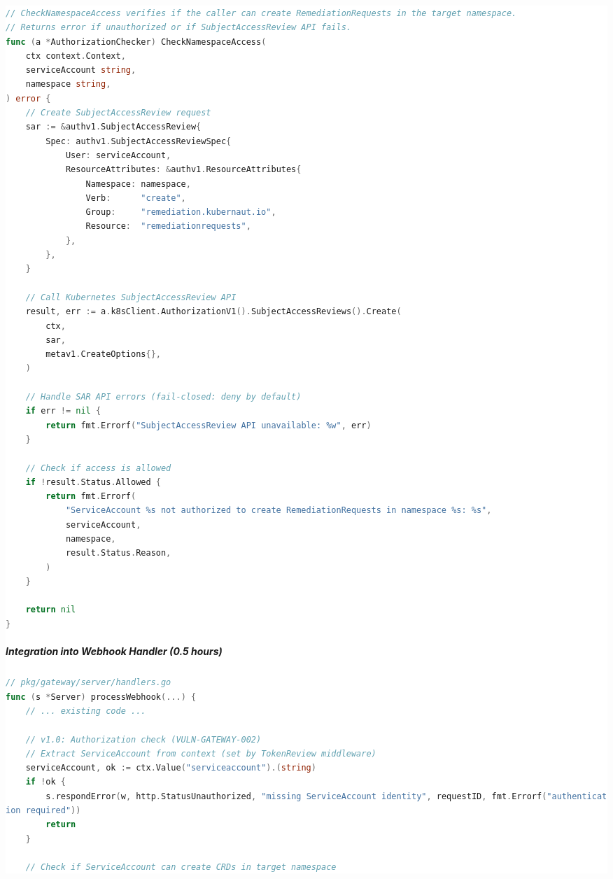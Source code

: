 ```go
// CheckNamespaceAccess verifies if the caller can create RemediationRequests in the target namespace.
// Returns error if unauthorized or if SubjectAccessReview API fails.
func (a *AuthorizationChecker) CheckNamespaceAccess(
    ctx context.Context,
    serviceAccount string,
    namespace string,
) error {
    // Create SubjectAccessReview request
    sar := &authv1.SubjectAccessReview{
        Spec: authv1.SubjectAccessReviewSpec{
            User: serviceAccount,
            ResourceAttributes: &authv1.ResourceAttributes{
                Namespace: namespace,
                Verb:      "create",
                Group:     "remediation.kubernaut.io",
                Resource:  "remediationrequests",
            },
        },
    }

    // Call Kubernetes SubjectAccessReview API
    result, err := a.k8sClient.AuthorizationV1().SubjectAccessReviews().Create(
        ctx,
        sar,
        metav1.CreateOptions{},
    )

    // Handle SAR API errors (fail-closed: deny by default)
    if err != nil {
        return fmt.Errorf("SubjectAccessReview API unavailable: %w", err)
    }

    // Check if access is allowed
    if !result.Status.Allowed {
        return fmt.Errorf(
            "ServiceAccount %s not authorized to create RemediationRequests in namespace %s: %s",
            serviceAccount,
            namespace,
            result.Status.Reason,
        )
    }

    return nil
}
```

##### **Integration into Webhook Handler** (0.5 hours)
```go
// pkg/gateway/server/handlers.go
func (s *Server) processWebhook(...) {
    // ... existing code ...

    // v1.0: Authorization check (VULN-GATEWAY-002)
    // Extract ServiceAccount from context (set by TokenReview middleware)
    serviceAccount, ok := ctx.Value("serviceaccount").(string)
    if !ok {
        s.respondError(w, http.StatusUnauthorized, "missing ServiceAccount identity", requestID, fmt.Errorf("authentication required"))
        return
    }

    // Check if ServiceAccount can create CRDs in target namespace
```